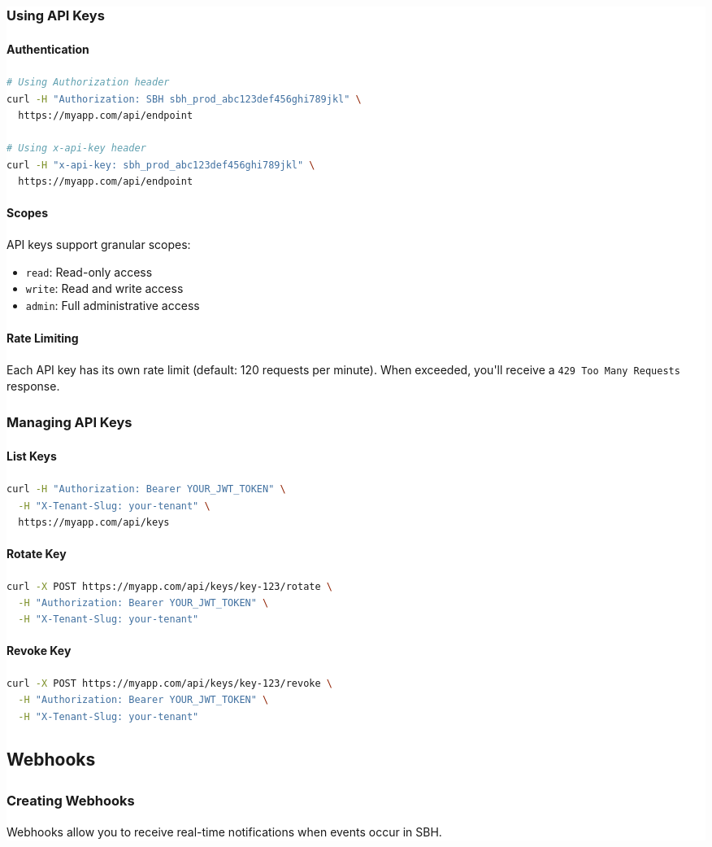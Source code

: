 ### Using API Keys

#### Authentication
```bash
# Using Authorization header
curl -H "Authorization: SBH sbh_prod_abc123def456ghi789jkl" \
  https://myapp.com/api/endpoint

# Using x-api-key header
curl -H "x-api-key: sbh_prod_abc123def456ghi789jkl" \
  https://myapp.com/api/endpoint
```

#### Scopes
API keys support granular scopes:
- `read`: Read-only access
- `write`: Read and write access
- `admin`: Full administrative access

#### Rate Limiting
Each API key has its own rate limit (default: 120 requests per minute). When exceeded, you'll receive a `429 Too Many Requests` response.

### Managing API Keys

#### List Keys
```bash
curl -H "Authorization: Bearer YOUR_JWT_TOKEN" \
  -H "X-Tenant-Slug: your-tenant" \
  https://myapp.com/api/keys
```

#### Rotate Key
```bash
curl -X POST https://myapp.com/api/keys/key-123/rotate \
  -H "Authorization: Bearer YOUR_JWT_TOKEN" \
  -H "X-Tenant-Slug: your-tenant"
```

#### Revoke Key
```bash
curl -X POST https://myapp.com/api/keys/key-123/revoke \
  -H "Authorization: Bearer YOUR_JWT_TOKEN" \
  -H "X-Tenant-Slug: your-tenant"
```

## Webhooks

### Creating Webhooks

Webhooks allow you to receive real-time notifications when events occur in SBH.
